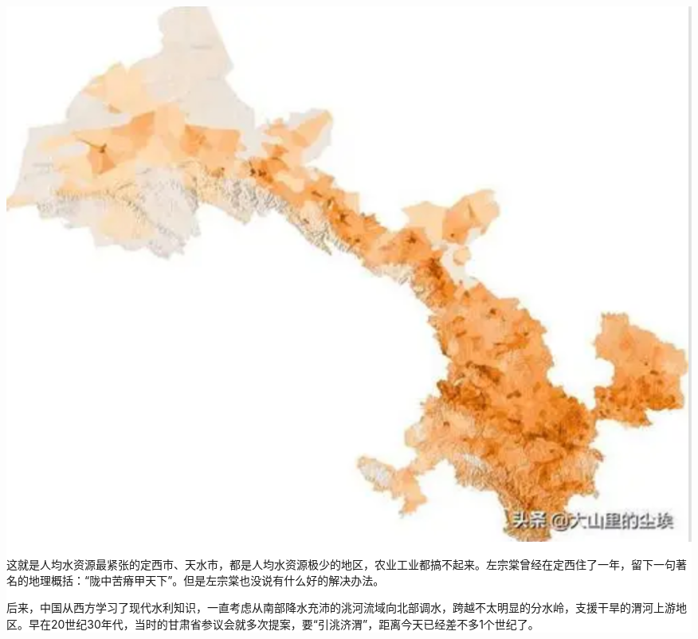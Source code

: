 ![](images/btnews/0301_0400/0343/media/image9.png)

这就是人均水资源最紧张的定西市、天水市，都是人均水资源极少的地区，农业工业都搞不起来。左宗棠曾经在定西住了一年，留下一句著名的地理概括：“陇中苦瘠甲天下”。但是左宗棠也没说有什么好的解决办法。

后来，中国从西方学习了现代水利知识，一直考虑从南部降水充沛的洮河流域向北部调水，跨越不太明显的分水岭，支援干旱的渭河上游地区。早在20世纪30年代，当时的甘肃省参议会就多次提案，要“引洮济渭”，距离今天已经差不多1个世纪了。
